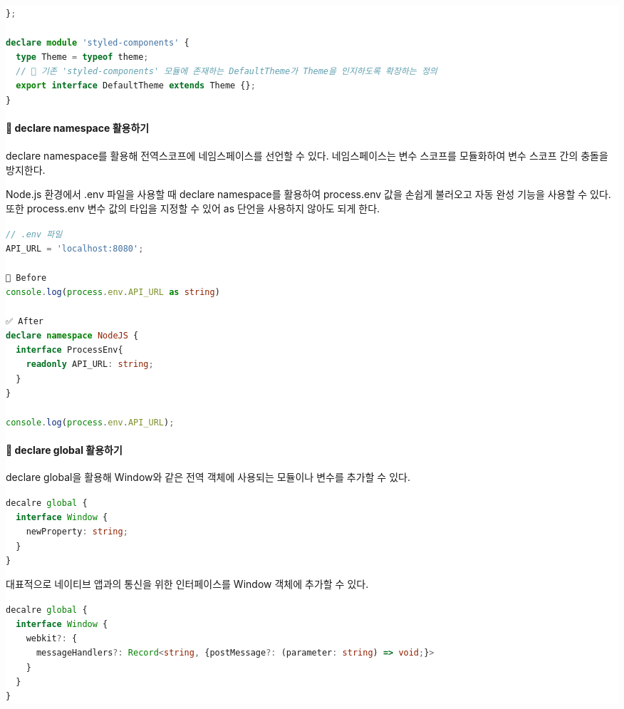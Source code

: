 ```ts
};

declare module 'styled-components' {
  type Theme = typeof theme;
  // 🌟 기존 'styled-components' 모듈에 존재하는 DefaultTheme가 Theme을 인지하도록 확장하는 정의
  export interface DefaultTheme extends Theme {};
}
```

#### 📝 declare namespace 활용하기

declare namespace를 활용해 전역스코프에 네임스페이스를 선언할 수 있다. 네임스페이스는 변수 스코프를 모듈화하여 변수 스코프 간의 충돌을 방지한다.

Node.js 환경에서 .env 파일을 사용할 때 declare namespace를 활용하여 process.env 값을 손쉽게 불러오고 자동 완성 기능을 사용할 수 있다. 또한 process.env 변수 값의 타입을 지정할 수 있어 as 단언을 사용하지 않아도 되게 한다.

```ts
// .env 파일
API_URL = 'localhost:8080';

🚨 Before
console.log(process.env.API_URL as string)

✅ After
declare namespace NodeJS {
  interface ProcessEnv{
    readonly API_URL: string;
  }
}

console.log(process.env.API_URL);
```

#### 📝 declare global 활용하기

declare global을 활용해 Window와 같은 전역 객체에 사용되는 모듈이나 변수를 추가할 수 있다.

```ts
decalre global {
  interface Window {
    newProperty: string;
  }
}
```

대표적으로 네이티브 앱과의 통신을 위한 인터페이스를 Window 객체에 추가할 수 있다.
```ts
decalre global {
  interface Window {
    webkit?: {
      messageHandlers?: Record<string, {postMessage?: (parameter: string) => void;}>
    }
  }
}
```
